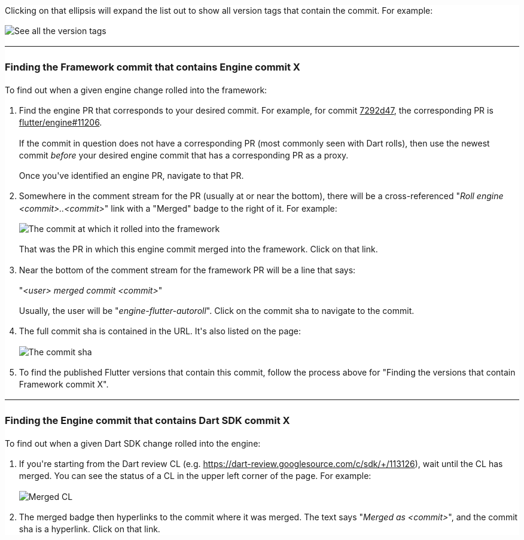    Clicking on that ellipsis will expand the list out to show all version tags that contain the commit.  For example:

   <img src="https://user-images.githubusercontent.com/15253456/63285936-b413da80-c26b-11e9-9cc9-0d2754100a2e.png" alt="See all the version tags" width="65%;" />

***

### Finding the Framework commit that contains Engine commit X

To find out when a given engine change rolled into the framework:

1. Find the engine PR that corresponds to your desired commit.  For example, for commit [7292d47](https://github.com/flutter/engine/commit/7292d47e615aff38180c8a4c1e65091325b6aae7), the corresponding PR is [flutter/engine#11206](https://github.com/flutter/engine/pull/11206).

   If the commit in question does not have a corresponding PR (most commonly seen with Dart rolls), then use the newest commit _before_ your desired engine commit that has a corresponding PR as a proxy.

   Once you've identified an engine PR, navigate to that PR.

1. Somewhere in the comment stream for the PR (usually at or near the bottom), there will be a cross-referenced "_Roll engine &lt;commit&gt;..&lt;commit&gt;_" link with a "Merged" badge to the right of it.  For example:

   <img src="https://user-images.githubusercontent.com/15253456/63278598-6a6fc380-c25c-11e9-84e7-097bc0bc3fbe.png" alt="The commit at which it rolled into the framework" width="65%;" />

   That was the PR in which this engine commit merged into the framework.  Click on that link.

1. Near the bottom of the comment stream for the framework PR will be a line that says:

   "_&lt;user&gt; merged commit &lt;commit&gt;_"

   Usually, the user will be "_engine-flutter-autoroll_".  Click on the commit sha to navigate to the commit.

1. The full commit sha is contained in the URL.  It's also listed on the page:

   <img src="https://user-images.githubusercontent.com/15253456/63279082-39dc5980-c25d-11e9-9c95-bc6ed1fd5082.png" alt="The commit sha" width="65%;" />

1. To find the published Flutter versions that contain this commit, follow the process above for "Finding the versions that contain Framework commit X".

***

### Finding the Engine commit that contains Dart SDK commit X

To find out when a given Dart SDK change rolled into the engine:

1. If you're starting from the Dart review CL (e.g. https://dart-review.googlesource.com/c/sdk/+/113126), wait until the CL has merged.  You can see the status of a CL in the upper left corner of the page.  For example:

   <img src="https://user-images.githubusercontent.com/15253456/63281687-15cf4700-c262-11e9-8ed7-32cff0797fd5.png" alt="Merged CL" width="65%;" />

1. The merged badge then hyperlinks to the commit where it was merged.  The text says "_Merged as &lt;commit&gt;_", and the commit sha is a hyperlink.  Click on that link.
